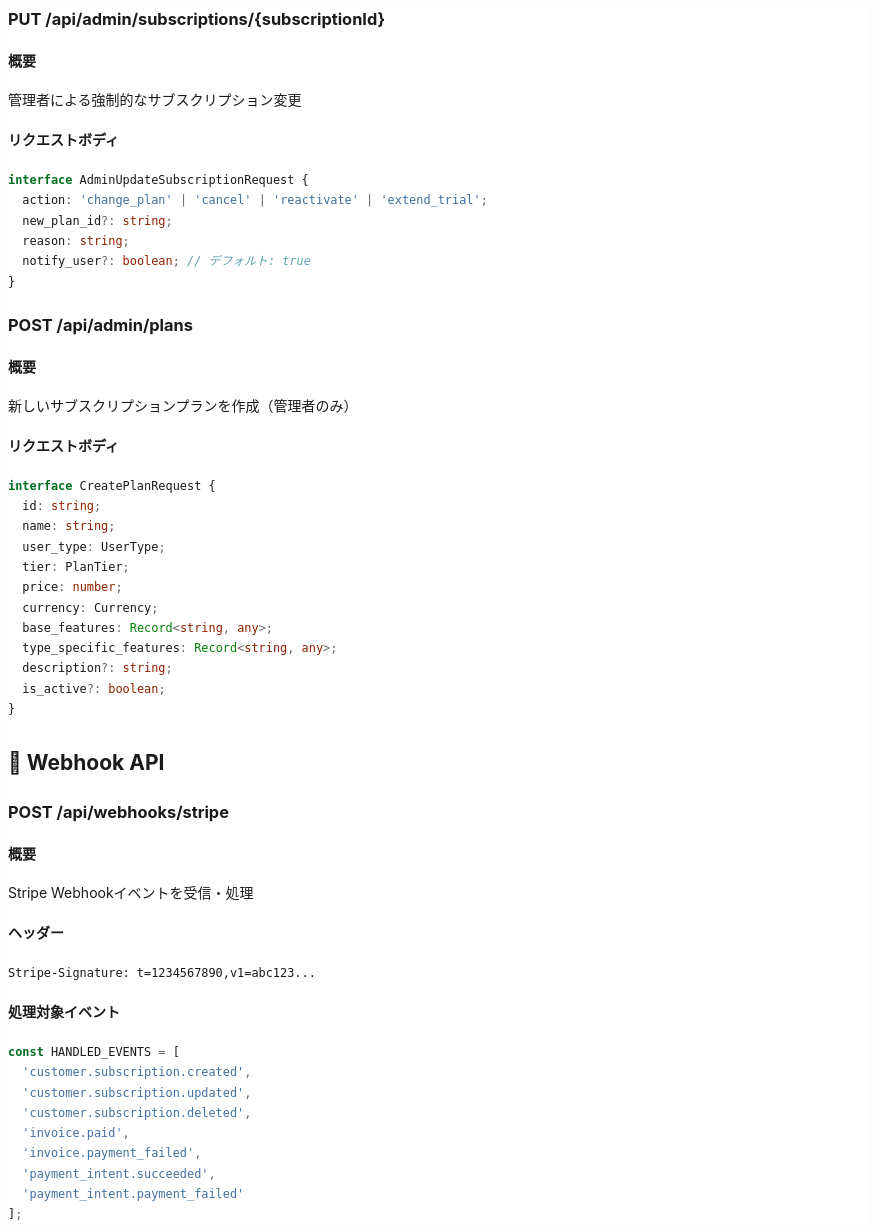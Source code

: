### PUT /api/admin/subscriptions/{subscriptionId}

#### 概要
管理者による強制的なサブスクリプション変更

#### リクエストボディ
```typescript
interface AdminUpdateSubscriptionRequest {
  action: 'change_plan' | 'cancel' | 'reactivate' | 'extend_trial';
  new_plan_id?: string;
  reason: string;
  notify_user?: boolean; // デフォルト: true
}
```

### POST /api/admin/plans

#### 概要
新しいサブスクリプションプランを作成（管理者のみ）

#### リクエストボディ
```typescript
interface CreatePlanRequest {
  id: string;
  name: string;
  user_type: UserType;
  tier: PlanTier;
  price: number;
  currency: Currency;
  base_features: Record<string, any>;
  type_specific_features: Record<string, any>;
  description?: string;
  is_active?: boolean;
}
```

## 🎣 Webhook API

### POST /api/webhooks/stripe

#### 概要
Stripe Webhookイベントを受信・処理

#### ヘッダー
```
Stripe-Signature: t=1234567890,v1=abc123...
```

#### 処理対象イベント
```typescript
const HANDLED_EVENTS = [
  'customer.subscription.created',
  'customer.subscription.updated', 
  'customer.subscription.deleted',
  'invoice.paid',
  'invoice.payment_failed',
  'payment_intent.succeeded',
  'payment_intent.payment_failed'
];
```
